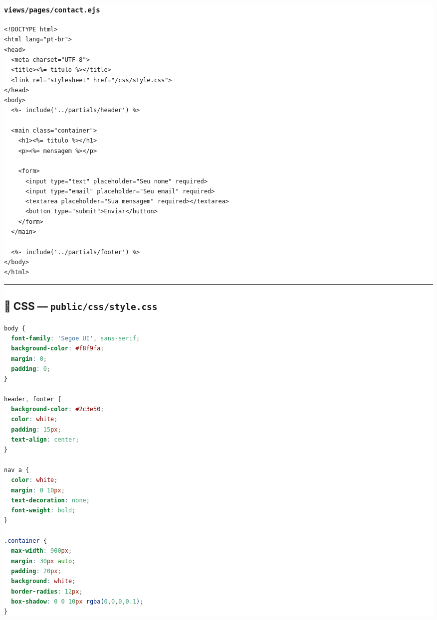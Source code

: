 ### `views/pages/contact.ejs`

```ejs
<!DOCTYPE html>
<html lang="pt-br">
<head>
  <meta charset="UTF-8">
  <title><%= titulo %></title>
  <link rel="stylesheet" href="/css/style.css">
</head>
<body>
  <%- include('../partials/header') %>

  <main class="container">
    <h1><%= titulo %></h1>
    <p><%= mensagem %></p>

    <form>
      <input type="text" placeholder="Seu nome" required>
      <input type="email" placeholder="Seu email" required>
      <textarea placeholder="Sua mensagem" required></textarea>
      <button type="submit">Enviar</button>
    </form>
  </main>

  <%- include('../partials/footer') %>
</body>
</html>
```

---

## 🎨 CSS — `public/css/style.css`

```css
body {
  font-family: 'Segoe UI', sans-serif;
  background-color: #f8f9fa;
  margin: 0;
  padding: 0;
}

header, footer {
  background-color: #2c3e50;
  color: white;
  padding: 15px;
  text-align: center;
}

nav a {
  color: white;
  margin: 0 10px;
  text-decoration: none;
  font-weight: bold;
}

.container {
  max-width: 900px;
  margin: 30px auto;
  padding: 20px;
  background: white;
  border-radius: 12px;
  box-shadow: 0 0 10px rgba(0,0,0,0.1);
}
```